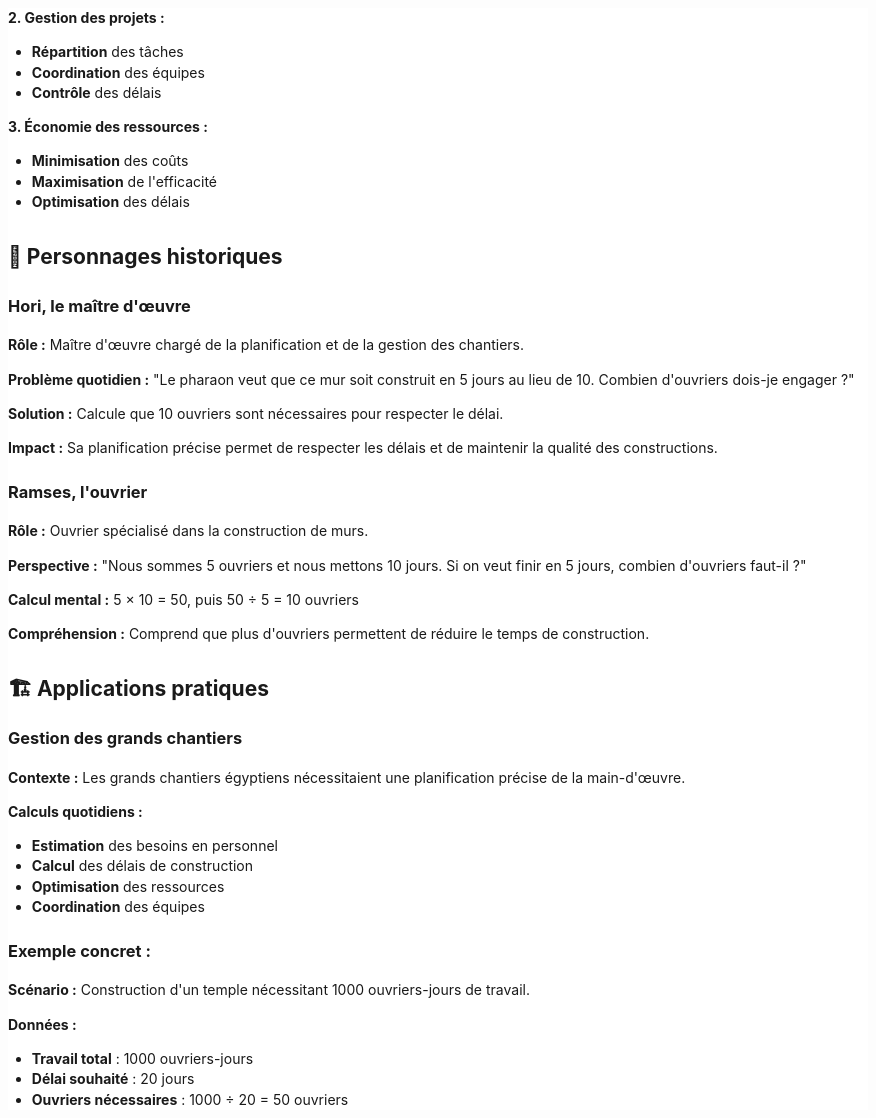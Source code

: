 **2. Gestion des projets :**
- **Répartition** des tâches
- **Coordination** des équipes
- **Contrôle** des délais

**3. Économie des ressources :**
- **Minimisation** des coûts
- **Maximisation** de l'efficacité
- **Optimisation** des délais

## 👥 Personnages historiques

### **Hori, le maître d'œuvre**

**Rôle :** Maître d'œuvre chargé de la planification et de la gestion des chantiers.

**Problème quotidien :** "Le pharaon veut que ce mur soit construit en 5 jours au lieu de 10. Combien d'ouvriers dois-je engager ?"

**Solution :** Calcule que 10 ouvriers sont nécessaires pour respecter le délai.

**Impact :** Sa planification précise permet de respecter les délais et de maintenir la qualité des constructions.

### **Ramses, l'ouvrier**

**Rôle :** Ouvrier spécialisé dans la construction de murs.

**Perspective :** "Nous sommes 5 ouvriers et nous mettons 10 jours. Si on veut finir en 5 jours, combien d'ouvriers faut-il ?"

**Calcul mental :** 5 × 10 = 50, puis 50 ÷ 5 = 10 ouvriers

**Compréhension :** Comprend que plus d'ouvriers permettent de réduire le temps de construction.

## 🏗️ Applications pratiques

### **Gestion des grands chantiers**

**Contexte :** Les grands chantiers égyptiens nécessitaient une planification précise de la main-d'œuvre.

**Calculs quotidiens :**
- **Estimation** des besoins en personnel
- **Calcul** des délais de construction
- **Optimisation** des ressources
- **Coordination** des équipes

### **Exemple concret :**

**Scénario :** Construction d'un temple nécessitant 1000 ouvriers-jours de travail.

**Données :**
- **Travail total** : 1000 ouvriers-jours
- **Délai souhaité** : 20 jours
- **Ouvriers nécessaires** : 1000 ÷ 20 = 50 ouvriers

